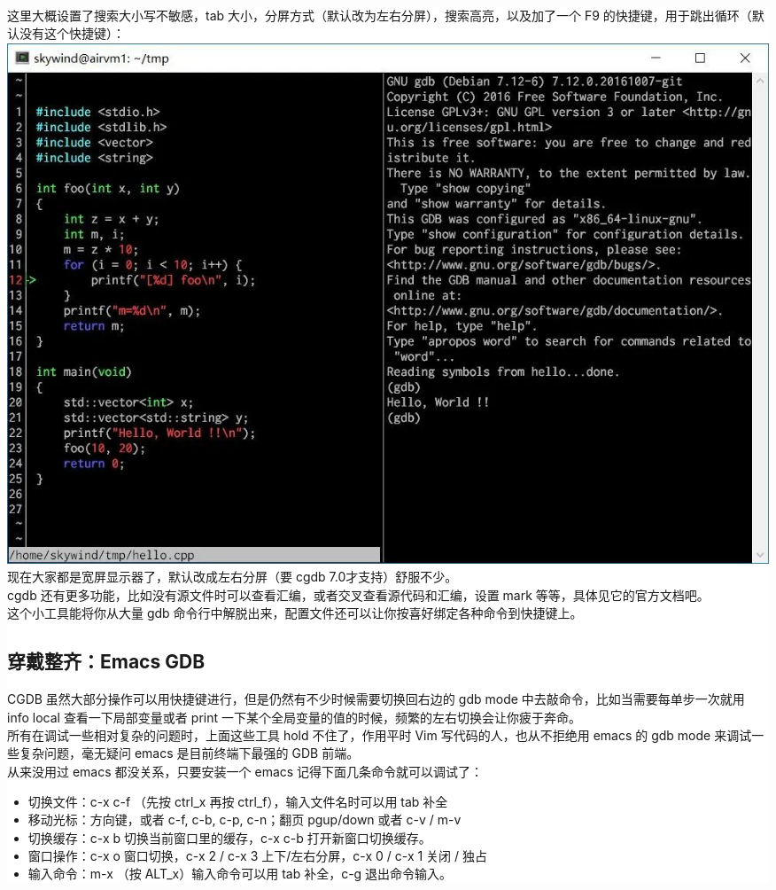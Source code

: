 这里大概设置了搜索大小写不敏感，tab 大小，分屏方式（默认改为左右分屏），搜索高亮，以及加了一个 F9 的快捷键，用于跳出循环（默认没有这个快捷键）：<br />![](./img/1692764788878-36566dcc-586d-4833-9fee-90b5a8bb1e5e.png)<br />现在大家都是宽屏显示器了，默认改成左右分屏（要 cgdb 7.0才支持）舒服不少。<br />cgdb 还有更多功能，比如没有源文件时可以查看汇编，或者交叉查看源代码和汇编，设置 mark 等等，具体见它的官方文档吧。<br />这个小工具能将你从大量 gdb 命令行中解脱出来，配置文件还可以让你按喜好绑定各种命令到快捷键上。
<a name="nywJn"></a>
## 穿戴整齐：Emacs GDB
CGDB 虽然大部分操作可以用快捷键进行，但是仍然有不少时候需要切换回右边的 gdb mode 中去敲命令，比如当需要每单步一次就用 info local 查看一下局部变量或者 print 一下某个全局变量的值的时候，频繁的左右切换会让你疲于奔命。<br />所有在调试一些相对复杂的问题时，上面这些工具 hold 不住了，作用平时 Vim 写代码的人，也从不拒绝用 emacs 的 gdb mode 来调试一些复杂问题，毫无疑问 emacs 是目前终端下最强的 GDB 前端。<br />从来没用过 emacs 都没关系，只要安装一个 emacs 记得下面几条命令就可以调试了：

- 切换文件：c-x c-f （先按 ctrl_x 再按 ctrl_f），输入文件名时可以用 tab 补全
- 移动光标：方向键，或者 c-f, c-b, c-p, c-n；翻页 pgup/down 或者 c-v / m-v
- 切换缓存：c-x b 切换当前窗口里的缓存，c-x c-b 打开新窗口切换缓存。
- 窗口操作：c-x o 窗口切换，c-x 2 / c-x 3 上下/左右分屏，c-x 0 / c-x 1 关闭 / 独占
- 输入命令：m-x （按 ALT_x）输入命令可以用 tab 补全，c-g 退出命令输入。
